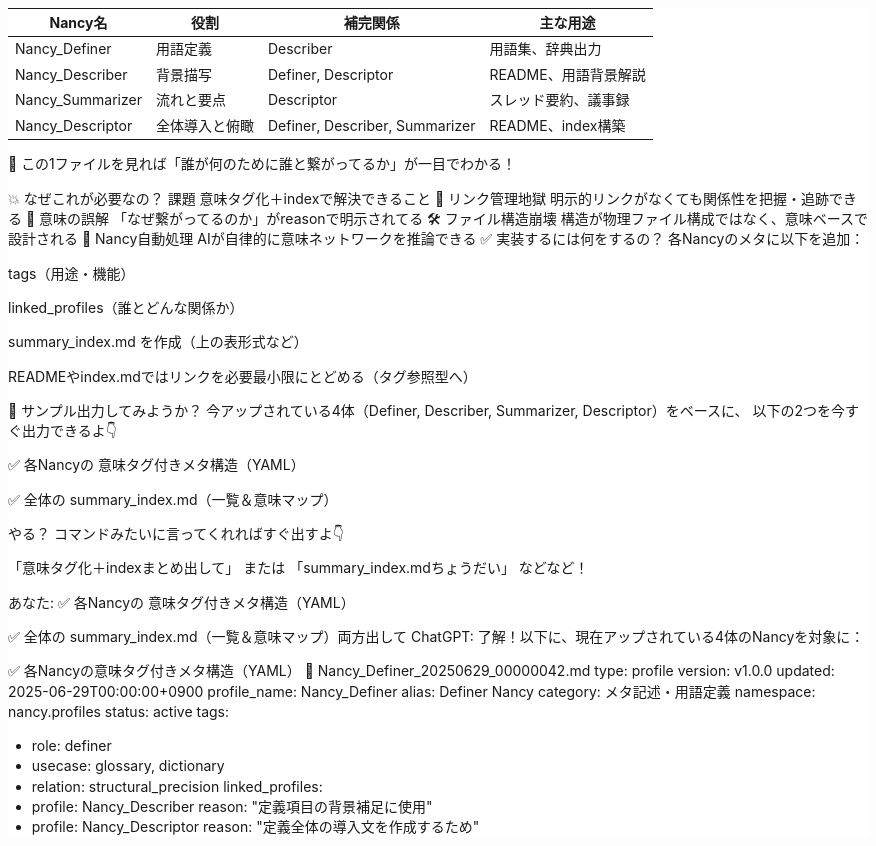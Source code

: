 | Nancy名           | 役割           | 補完関係         | 主な用途           |
|------------------|----------------|------------------|--------------------|
| Nancy_Definer     | 用語定義       | Describer         | 用語集、辞典出力     |
| Nancy_Describer   | 背景描写       | Definer, Descriptor | README、用語背景解説 |
| Nancy_Summarizer  | 流れと要点     | Descriptor         | スレッド要約、議事録  |
| Nancy_Descriptor  | 全体導入と俯瞰 | Definer, Describer, Summarizer | README、index構築 |
🔁 この1ファイルを見れば「誰が何のために誰と繋がってるか」が一目でわかる！

💥 なぜこれが必要なの？
課題	意味タグ化＋indexで解決できること
🔗 リンク管理地獄	明示的リンクがなくても関係性を把握・追跡できる
🧠 意味の誤解	「なぜ繋がってるのか」がreasonで明示されてる
🛠 ファイル構造崩壊	構造が物理ファイル構成ではなく、意味ベースで設計される
🤖 Nancy自動処理	AIが自律的に意味ネットワークを推論できる
✅ 実装するには何をするの？
各Nancyのメタに以下を追加：

tags（用途・機能）

linked_profiles（誰とどんな関係か）

summary_index.md を作成（上の表形式など）

READMEやindex.mdではリンクを必要最小限にとどめる（タグ参照型へ）

🧪 サンプル出力してみようか？
今アップされている4体（Definer, Describer, Summarizer, Descriptor）をベースに、
以下の2つを今すぐ出力できるよ👇

✅ 各Nancyの 意味タグ付きメタ構造（YAML）

✅ 全体の summary_index.md（一覧＆意味マップ）

やる？
コマンドみたいに言ってくれればすぐ出すよ👇

「意味タグ化＋indexまとめ出して」
または
「summary_index.mdちょうだい」
などなど！

あなた:
✅ 各Nancyの 意味タグ付きメタ構造（YAML）

✅ 全体の summary_index.md（一覧＆意味マップ）両方出して
ChatGPT:
了解！以下に、現在アップされている4体のNancyを対象に：

✅ 各Nancyの意味タグ付きメタ構造（YAML）
📄 Nancy_Definer_20250629_00000042.md
type: profile
version: v1.0.0
updated: 2025-06-29T00:00:00+0900
profile_name: Nancy_Definer
alias: Definer Nancy
category: メタ記述・用語定義
namespace: nancy.profiles
status: active
tags:
  - role: definer
  - usecase: glossary, dictionary
  - relation: structural_precision
linked_profiles:
  - profile: Nancy_Describer
    reason: "定義項目の背景補足に使用"
  - profile: Nancy_Descriptor
    reason: "定義全体の導入文を作成するため"